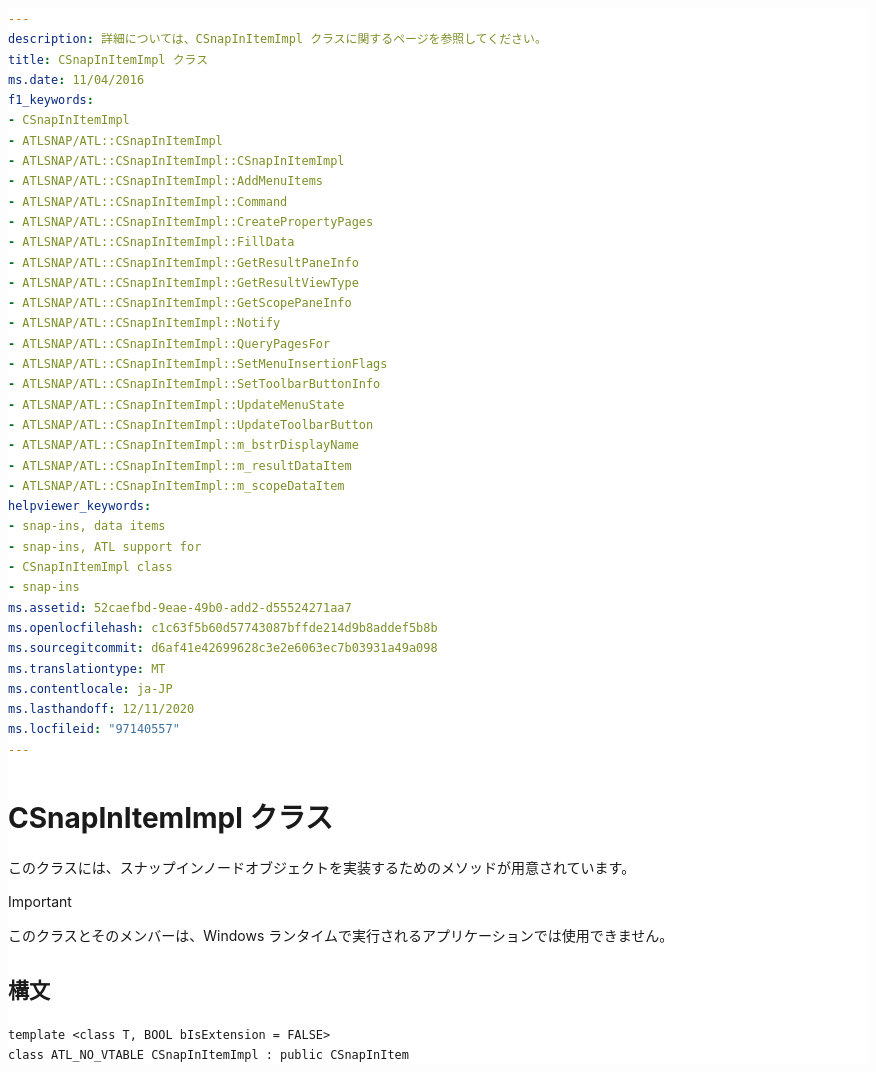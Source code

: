 ```yaml
---
description: 詳細については、CSnapInItemImpl クラスに関するページを参照してください。
title: CSnapInItemImpl クラス
ms.date: 11/04/2016
f1_keywords:
- CSnapInItemImpl
- ATLSNAP/ATL::CSnapInItemImpl
- ATLSNAP/ATL::CSnapInItemImpl::CSnapInItemImpl
- ATLSNAP/ATL::CSnapInItemImpl::AddMenuItems
- ATLSNAP/ATL::CSnapInItemImpl::Command
- ATLSNAP/ATL::CSnapInItemImpl::CreatePropertyPages
- ATLSNAP/ATL::CSnapInItemImpl::FillData
- ATLSNAP/ATL::CSnapInItemImpl::GetResultPaneInfo
- ATLSNAP/ATL::CSnapInItemImpl::GetResultViewType
- ATLSNAP/ATL::CSnapInItemImpl::GetScopePaneInfo
- ATLSNAP/ATL::CSnapInItemImpl::Notify
- ATLSNAP/ATL::CSnapInItemImpl::QueryPagesFor
- ATLSNAP/ATL::CSnapInItemImpl::SetMenuInsertionFlags
- ATLSNAP/ATL::CSnapInItemImpl::SetToolbarButtonInfo
- ATLSNAP/ATL::CSnapInItemImpl::UpdateMenuState
- ATLSNAP/ATL::CSnapInItemImpl::UpdateToolbarButton
- ATLSNAP/ATL::CSnapInItemImpl::m_bstrDisplayName
- ATLSNAP/ATL::CSnapInItemImpl::m_resultDataItem
- ATLSNAP/ATL::CSnapInItemImpl::m_scopeDataItem
helpviewer_keywords:
- snap-ins, data items
- snap-ins, ATL support for
- CSnapInItemImpl class
- snap-ins
ms.assetid: 52caefbd-9eae-49b0-add2-d55524271aa7
ms.openlocfilehash: c1c63f5b60d57743087bffde214d9b8addef5b8b
ms.sourcegitcommit: d6af41e42699628c3e2e6063ec7b03931a49a098
ms.translationtype: MT
ms.contentlocale: ja-JP
ms.lasthandoff: 12/11/2020
ms.locfileid: "97140557"
---
```

# <a name="csnapinitemimpl-class"></a>CSnapInItemImpl クラス

このクラスには、スナップインノードオブジェクトを実装するためのメソッドが用意されています。

> [!IMPORTANT]
> このクラスとそのメンバーは、Windows ランタイムで実行されるアプリケーションでは使用できません。

## <a name="syntax"></a>構文

```
template <class T, BOOL bIsExtension = FALSE>
class ATL_NO_VTABLE CSnapInItemImpl : public CSnapInItem
```

